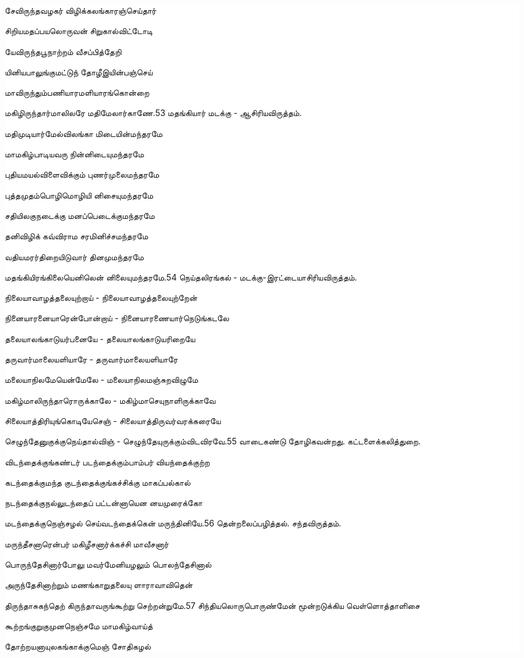 சேவிருந்தவழகர் விழிக்கலங்காரஞ்செய்தார்  

சிறியமதப்பயலொருவன் சிறுகால்விட்டோடி  

யேவிருந்தபூநாற்றம் வீசப்பித்தேறி  

யினியபாலுங்குமட்டுந் தோழீஇயின்பஞ்செய்  

மாவிருந்தும்பணியாரமளியாரங்கொன்றை  

மகிழிருந்தார்மாலிலரே மதிமேலார்காணே.53 மதங்கியார் மடக்கு - ஆசிரியவிருத்தம்.  

மதிமுடியார்மேல்விலங்கா மிடையின்மந்தரமே  

மாமகிழ்பாடியவரு நின்னிடையுமந்தரமே  

புதியமயல்விளைவிக்கும் புணர்முலைமந்தரமே  

புத்தமுதம்பொழிமொழியி னிசையுமந்தரமே  

சதியிலகுநடைக்கு மனப்பெடைக்குமந்தரமே  

தனிவிழிக் கவ்விராம சரமினிச்சமந்தரமே  

வதியமரர்திறையிடுவார் தினமுமந்தரமே  

மதங்கியிரங்கிலையெனிலென் னிலையுமந்தரமே.54 நெய்தலிரங்கல் - மடக்கு-இரட்டையாசிரியவிருத்தம்.  

நிலையாவாழத்தலையுற்றாய் - நிலையாவாழத்தலையுற்றேன்  

நினையாரனையாரென்போன்றாய் - நினையாரணையார்நெடுங்கடலே  

தலையாலங்காடுயர்பனையே - தலையாலங்காடுயரிறையே  

தருவார்மாலையளியாரே - தருவார்மாலையளியாரே  

மலையாநிலமேயென்மேலே - மலையாநிலமஞ்சுறவிழுமே  

மகிழ்மாலிருந்தாரொருக்காலே - மகிழ்மாசெயுநாளிருக்காவே  

சிலையாத்திரியுங்கொடியேசெஞ் - சிலையாத்திருவர்வரக்கரையே  

செழுந்தேனுகுக்குநெய்தால்விஞ் - செழுந்தேயுருக்கும்விடவிரவே.55 வாடைகண்டு தோழிகவன்றது. கட்டளைக்கலித்துறை.  

விடந்தைக்குங்கண்டர் படந்தைக்கும்பாம்பர் வியந்தைக்குற்ற  

கடந்தைக்குமந்த குடந்தைக்குங்கச்சிக்கு மாகப்பல்கால்  

நடந்தைக்குநல்லுடந்தைப் பட்டன்னாயென னயமுரைக்கோ  

மடந்தைக்குநெஞ்சழல் செய்வடந்தைக்கென் மருந்தினியே.56 தென்றலைப்பழித்தல். சந்தவிருத்தம்.  

மருந்தீசனாரென்பர் மகிழீசனார்க்கச்சி மாவீசனார்  

பொருந்தேசினார்போலு மவர்மேனியழலும் பொலந்தேசினால்  

அருந்தேசினாற்றும் மணங்காறுதலையு ளாராவாவிதென்  

திருந்தாசுகந்தெற் கிருந்தாவருங்கூற்று செற்றன்றுமே.57 சிந்தியலொருபொருண்மேன் மூன்றடுக்கிய வெள்ளொத்தாளிசை  

கூற்றங்குறுகுமுனநெஞ்சமே மாமகிழ்வாய்த்  

தோற்றயனாயுலகங்காக்குமெஞ் சோதிகழல்  
